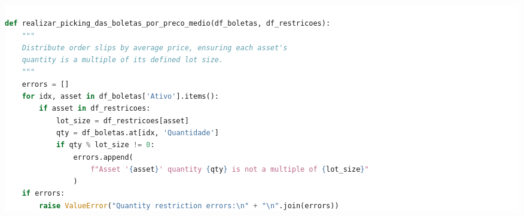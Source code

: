 ```python

def realizar_picking_das_boletas_por_preco_medio(df_boletas, df_restricoes):
    """
    Distribute order slips by average price, ensuring each asset's
    quantity is a multiple of its defined lot size.
    """
    errors = []
    for idx, asset in df_boletas['Ativo'].items():
        if asset in df_restricoes:
            lot_size = df_restricoes[asset]
            qty = df_boletas.at[idx, 'Quantidade']
            if qty % lot_size != 0:
                errors.append(
                    f"Asset '{asset}' quantity {qty} is not a multiple of {lot_size}"
                )
    if errors:
        raise ValueError("Quantity restriction errors:\n" + "\n".join(errors))
